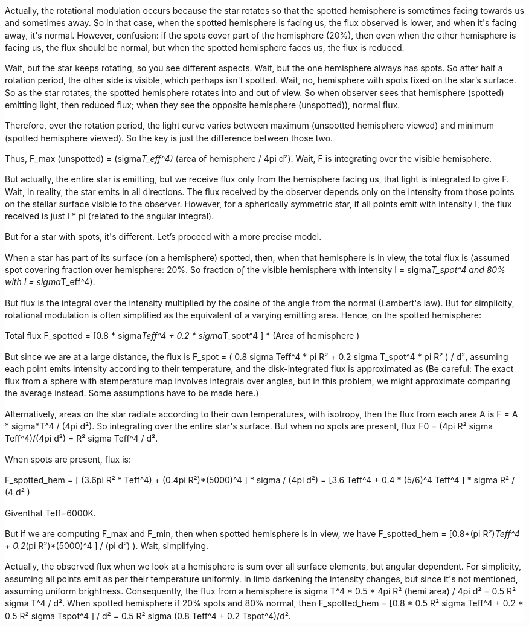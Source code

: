 Actually, the rotational modulation occurs because the star rotates so that the spotted hemisphere is sometimes facing towards us and sometimes away. So in that case, when the spotted hemisphere is facing us, the flux observed is lower, and when it's facing away, it's normal. However, confusion: if the spots cover part of the hemisphere (20%), then even when the other hemisphere is facing us, the flux should be normal, but when the spotted hemisphere faces us, the flux is reduced.

Wait, but the star keeps rotating, so you see different aspects. Wait, but the one hemisphere always has spots. So after half a rotation period, the other side is visible, which perhaps isn't spotted. Wait, no, hemisphere with spots fixed on the star’s surface. So as the star rotates, the spotted hemisphere rotates into and out of view. So when observer sees that hemisphere (spotted) emitting light, then reduced flux; when they see the opposite hemisphere (unspotted)), normal flux.

Therefore, over the rotation period, the light curve varies between maximum (unspotted hemisphere viewed) and minimum (spotted hemisphere viewed). So the key is just the difference between those two.

Thus, F_max (unspotted) = (sigma*T_eff^4)* (area of hemisphere / 4pi d²). Wait, F is integrating over the visible hemisphere.

But actually, the entire star is emitting, but we receive flux only from the hemisphere facing us, that light is integrated to give F. Wait, in reality, the star emits in all directions. The flux received by the observer depends only on the intensity from those points on the stellar surface visible to the observer. However, for a spherically symmetric star, if all points emit with intensity I, the flux received is just I * pi (related to the angular integral).

But for a star with spots, it's different. Let’s proceed with a more precise model.

When a star has part of its surface (on a hemisphere) spotted, then, when that hemisphere is in view, the total flux is (assumed spot covering fraction over hemisphere: 20%. So fraction oƒ the visible hemisphere with intensity I = sigma*T_spot^4 and 80% with I = sigma*T_eff^4).

But flux is the integral over the intensity multiplied by the cosine of the angle from the normal (Lambert's law). But for simplicity, rotational modulation is often simplified as the equivalent of a varying emitting area. Hence, on the spotted hemisphere:

Total flux F_spotted = [0.8 * sigma*Teff^4 + 0.2 * sigma*T_spot^4 ] * (Area of hemisphere )

But since we are at a large distance, the flux is F_spot = ( 0.8 sigma Teff^4 * pi R² + 0.2 sigma T_spot^4 * pi R² ) / d², assuming each point emits intensity according to their temperature, and the disk-integrated flux is approximated as (Be careful: The exact flux from a sphere with atemperature map involves integrals over angles, but in this problem, we might approximate comparing the average instead. Some assumptions have to be made here.)

Alternatively, areas on the star radiate according to their own temperatures, with isotropy, then the flux from each area A is F = A * sigma*T^4 / (4pi d²). So integrating over the entire star's surface. But when no spots are present, flux F0 = (4pi R² sigma Teff^4)/(4pi d²) = R² sigma Teff^4 / d².

When spots are present, flux is:

F_spotted_hem = [ (3.6pi R² * Teff^4) + (0.4pi R²)*(5000)^4 ] * sigma / (4pi d²) = [3.6 Teff^4 + 0.4 * (5/6)^4 Teff^4 ] * sigma R² / (4 d² )

Giventhat Teff=6000K.

But if we are computing F_max and F_min, then when spotted hemisphere is in view, we have F_spotted_hem = [0.8*(pi R²)*Teff^4 + 0.2*(pi R²)*(5000)^4 ] / (pi d²) ). Wait, simplifying.

Actually, the observed flux when we look at a hemisphere is sum over all surface elements, but angular dependent. For simplicity, assuming all points emit as per their temperature uniformly. In limb darkening the intensity changes, but since it's not mentioned, assuming uniform brightness. Consequently, the flux from a hemisphere is sigma T^4 * 0.5 * 4pi R² (hemi area) / 4pi d² = 0.5 R² sigma T^4 / d². When spotted hemisphere if 20% spots and 80% normal, then F_spotted_hem = [0.8 * 0.5 R² sigma Teff^4 + 0.2 * 0.5 R² sigma Tspot^4 ] / d² = 0.5 R² sigma (0.8 Teff^4 + 0.2 Tspot^4)/d².
